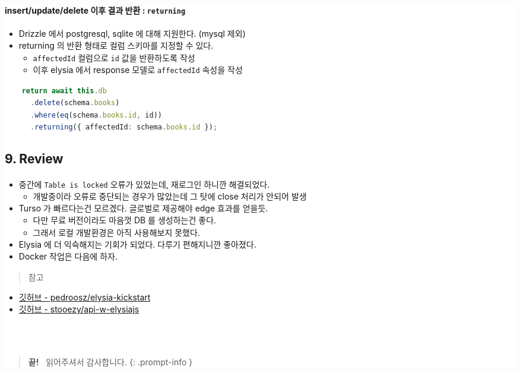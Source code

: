 #### insert/update/delete 이후 결과 반환 : `returning`

- Drizzle 에서 postgresql, sqlite 에 대해 지원한다. (mysql 제외)
- returning 의 반환 형태로 컬럼 스키마를 지정할 수 있다.
  - `affectedId` 컬럼으로 `id` 값을 반환하도록 작성
  - 이후 elysia 에서 response 모델로 `affectedId` 속성을 작성

```ts
    return await this.db
      .delete(schema.books)
      .where(eq(schema.books.id, id))
      .returning({ affectedId: schema.books.id });
```

## 9. Review

- 중간에 `Table is locked` 오류가 있었는데, 재로그인 하니깐 해결되었다.
  - 개발중이라 오류로 중단되는 경우가 많았는데 그 탓에 close 처리가 안되어 발생 
- Turso 가 빠르다는건 모르겠다. 글로벌로 제공해야 edge 효과를 얻을듯.
  - 다만 무료 버전이라도 마음껏 DB 를 생성하는건 좋다.
  - 그래서 로컬 개발환경은 아직 사용해보지 못했다. 
- Elysia 에 더 익숙해지는 기회가 되었다. 다루기 편해지니깐 좋아졌다.
- Docker 작업은 다음에 하자.

> 참고

- [깃허브 - pedroosz/elysia-kickstart](https://github.com/pedroosz/elysia-kickstart)
- [깃허브 - stooezy/api-w-elysiajs](https://github.com/stooezy/api-w-elysiajs)

&nbsp; <br />
&nbsp; <br />

> **끝!** &nbsp; 읽어주셔서 감사합니다.
{: .prompt-info }
